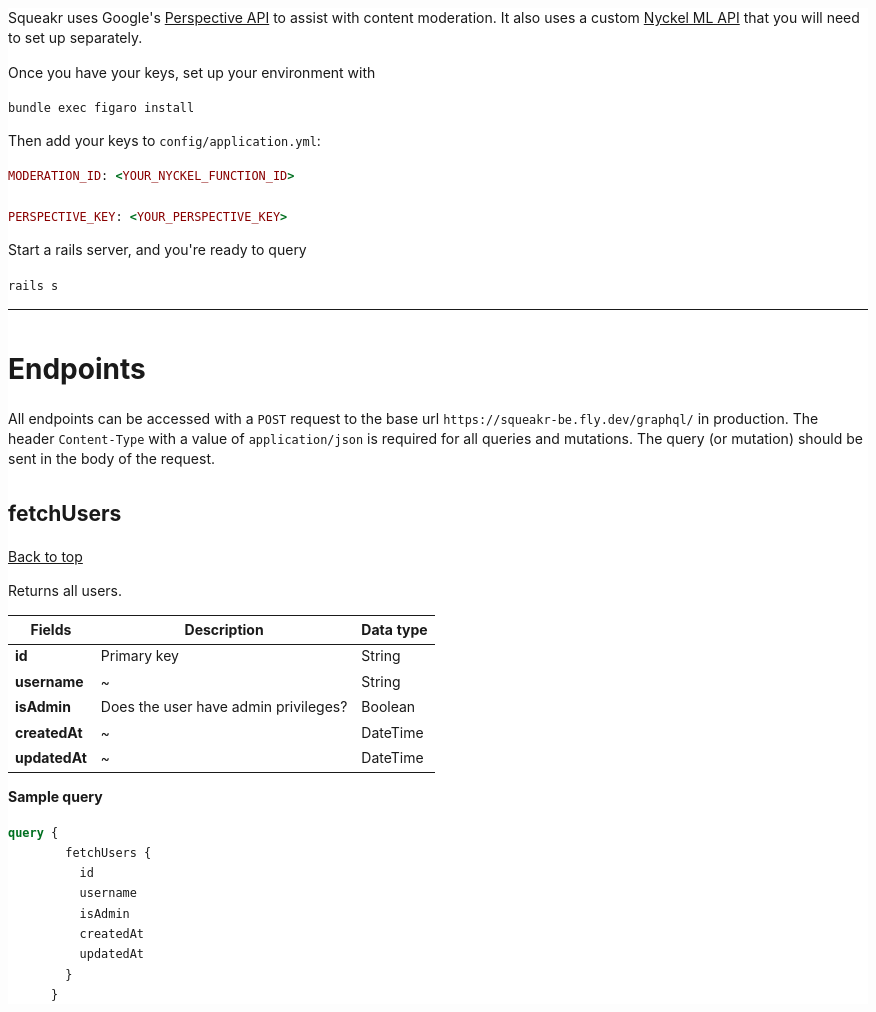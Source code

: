 Squeakr uses Google's <a href="https://developers.perspectiveapi.com/s/docs-get-started?language=en_US" target="_blank" rel="noopener noreferrer">Perspective API</a> to assist with content moderation. It also uses a custom <a href="https://www.nyckel.com/" target="_blank" rel="noopener noreferrer">Nyckel ML API</a> that you will need to set up separately.

Once you have your keys, set up your environment with

```sh
bundle exec figaro install
```

 Then add your keys to `config/application.yml`:

```ruby
MODERATION_ID: <YOUR_NYCKEL_FUNCTION_ID>

PERSPECTIVE_KEY: <YOUR_PERSPECTIVE_KEY>
```

Start a rails server, and you're ready to query

```sh
rails s
```

---

# <a name="endpoints"></a>Endpoints

All endpoints can be accessed with a `POST` request to the base url `https://squeakr-be.fly.dev/graphql/` in production. The header `Content-Type` with a value of `application/json` is required for all queries and mutations. The query (or mutation) should be sent in the body of the request.

## <a name="fetch-users"></a> fetchUsers

[Back to top](#contents)

Returns all users.

   | Fields      | Description       | Data type |
   | ----------- | ----------- | ----------- |
   | **id** | Primary key | String        |
   | **username** | ~ | String        |
   | **isAdmin** | Does the user have admin privileges? | Boolean      |
   | **createdAt** | ~ | DateTime        |
   | **updatedAt** | ~ | DateTime       |

**Sample query**

```graphql
query {
        fetchUsers {
          id
          username
          isAdmin
          createdAt
          updatedAt
        }
      }
```
